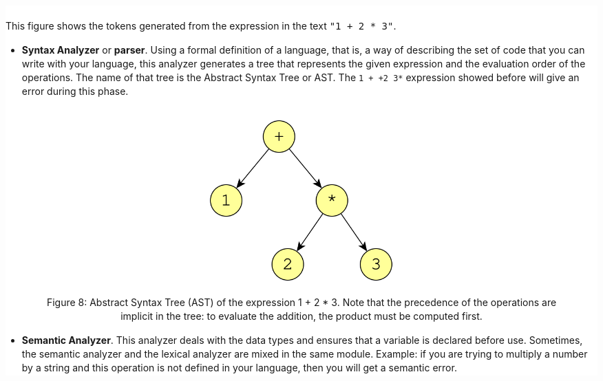 <br />
This figure shows the tokens generated from the expression in the text
<pre style="display: inline">"1 + 2 * 3"</pre>.
</figcaption>
</figure>

* **Syntax Analyzer** or **parser**.
Using a formal definition of a language, that is, a way of describing the set
of code that you can write with your language, this analyzer generates a
tree that represents the given expression and the evaluation order of the
operations.
The name of that tree is the Abstract Syntax Tree or AST.
The `1 + +2 3*` expression showed before will give an error during this phase.

<figure id="figure08" style="text-align: center">
<img src="/assets/images/2020_04_09_ast.svg"
     width="300"
     alt="Abstract Syntax Tree (AST) of the expression 1 + 2 * 3" />
<figcaption>
Figure 8: Abstract Syntax Tree (AST) of the expression 1 + 2 * 3.
Note that the precedence of the operations are implicit in the tree:
to evaluate the addition, the product must be computed first.
</figcaption>
</figure>

* **Semantic Analyzer**.
This analyzer deals with the data types and ensures that a variable is declared
before use.
Sometimes, the semantic analyzer and the lexical analyzer are mixed in the
same module.
Example: if you are trying to multiply a number by a string and this operation
is not defined in your language, then you will get a semantic error.
